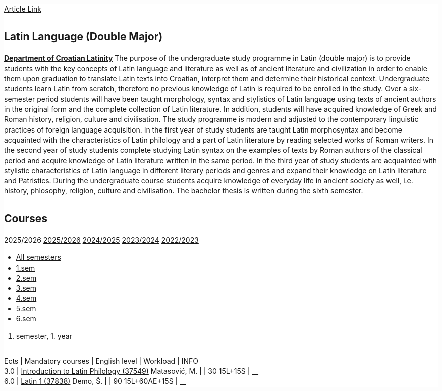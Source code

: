 [Article Link](https://www.fhs.hr/en/undergraduate_study/double_major/latin_language)

## Latin Language (Double Major)
[**Department of Croatian Latinity**](https://www.fhs.unizg.hr/croatian-latinity)
The purpose of the undergraduate study programme in Latin (double major) is to provide students with the key concepts of Latin language and literature as well as of ancient literature and civilization in order to enable them upon graduation to translate Latin texts into Croatian, interpret them and determine their historical context. Undergraduate students learn Latin from scratch, therefore no previous knowledge of Latin is required to be enrolled in the study. Over a six-semester period students will have been taught morphology, syntax and stylistics of Latin language using texts of ancient authors in the original form and the complete collection of Latin literature. In addition, students will have acquired knowledge of Greek and Roman history, religion, culture and civilisation. The study programme is modern and adjusted to the contemporary linguistic practices of foreign language acquisition. In the first year of study students are taught Latin morphosyntax and become acquainted with the characteristics of Latin philology and a part of Latin literature by reading selected works of Roman writers. In the second year of study students complete studying Latin syntax on the examples of texts by Roman authors of the classical period and acquire knowledge of Latin literature written in the same period. In the third year of study students are acquainted with stylistic characteristics of Latin language in different literary periods and genres and expand their knowledge on Latin literature and Patristics. During the undergraduate course students acquire knowledge of everyday life in ancient society as well, i.e. history, phlosophy, religion, culture and civilisation. The bachelor thesis is written during the sixth semester.
  

## Courses
2025/2026 
[2025/2026](https://www.fhs.hr/en/undergraduate_study/double_major/latin_language?ak=2025#akgod) [2024/2025](https://www.fhs.hr/en/undergraduate_study/double_major/latin_language?ak=2024#akgod) [2023/2024](https://www.fhs.hr/en/undergraduate_study/double_major/latin_language?ak=2023#akgod) [2022/2023](https://www.fhs.hr/en/undergraduate_study/double_major/latin_language?ak=2022#akgod)
  * [All semesters](https://www.fhs.hr/en/undergraduate_study/double_major/latin_language#v1id-523729_236877_1_0 "All semesters")
  * [1.sem](https://www.fhs.hr/en/undergraduate_study/double_major/latin_language#v1id-523729_236877_1_1 "1.sem")
  * [2.sem](https://www.fhs.hr/en/undergraduate_study/double_major/latin_language#v1id-523729_236877_1_2 "2.sem")
  * [3.sem](https://www.fhs.hr/en/undergraduate_study/double_major/latin_language#v1id-523729_236877_1_3 "3.sem")
  * [4.sem](https://www.fhs.hr/en/undergraduate_study/double_major/latin_language#v1id-523729_236877_1_4 "4.sem")
  * [5.sem](https://www.fhs.hr/en/undergraduate_study/double_major/latin_language#v1id-523729_236877_1_5 "5.sem")
  * [6.sem](https://www.fhs.hr/en/undergraduate_study/double_major/latin_language#v1id-523729_236877_1_6 "6.sem")


1. semester, 1. year  
---  
Ects |  Mandatory courses  | English level | Workload | INFO  
3.0 |  [Introduction to Latin Philology (37549)](https://www.fhs.hr/en/course/itlp) Matasović, M. |  | 30 15L+15S |  [__](javascript:show_window\('/.cms/predmet_info?_v1=2XDcAlbm2_tlW7EeuVggrpH5kVeO3uuDhnImnQ-PwD6Divpz8UjLJ9gmwiyK2ZY8Yr0FEWYEE8TYEH8pcdS3d7A7d8fKL3VKn3ML_DzrK8ZoRshK3YmN4eNDj71Gl_F-nhhQyv8PBYMv4PQ257WpJhEotjiQ_yXGH_hBU9cuaAerUfkEU4sQCZ1UngUi9f5EcVs8ZQ==&_v1flags=3rXjKGwuM7qmqpqetrdW-vnge0MFnfmjbTQpEq7V-N4a9P2F7sWLihyQarqEiEh9xwYUZlNNHxYx8JRbyJfB63IuaWTKoBqFdNOcqZRcIY2W3ny0BDK05z9oejJ1wcSRjXmFFWkeAd73Q8Ng3ytObu-SzhyS9I7BDdrjDahm0RWThVYz&_lid=82933&_rand=0',%20''\))  
6.0 |  [Latin 1 (37838)](https://www.fhs.hr/en/course/lat1) Demo, Š. |  | 90 15L+60AE+15S |  [__](javascript:show_window\('/.cms/predmet_info?_v1=jGUE4g5LZRXqQwmDMJ8-4VPLRsDg63BJtLe1MmBaEu-1Htgjt1nrfhIcSREj8S-hPmYnZSHtkmXUJOmGavLhKOry7_vGTB5oWiD8p_vlsq9KzkhAAL3OdSTnepBG-2U0iDIkVXwGdtKH3EdNqkh8lM5ubwzQzW7bInNnpzcenLuox2-7F3Y_yL_nxzsm-Dnr-YsWBQ==&_v1flags=S6gLeAOMnd_iHmhVL6XYOJ6kZBD4yNkHnRhQiOvlDPUPytJQAxvK6zsUN2xGCvJaVKIdpg53meIUcTPKBFbrVpSFJ8nHQ5YBwCP-NuV3xQ5FVhO8BJQgQrlZggGB1gIs3xHEGQ3vIXNrVvZJWKdlwuj2cZe8Fo2g1jBGsEN9Dcif-jez&_lid=82933&_rand=0',%20''\))  